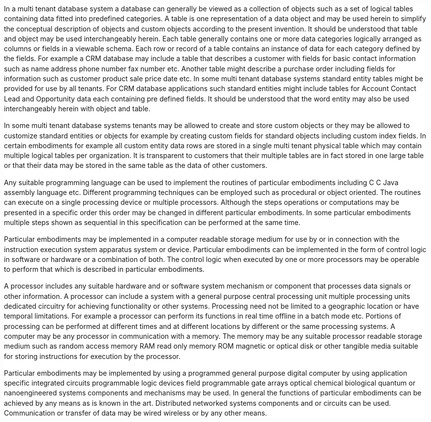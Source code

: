 In a multi tenant database system a database can generally be viewed as a collection of objects such as a set of logical tables containing data fitted into predefined categories. A table is one representation of a data object and may be used herein to simplify the conceptual description of objects and custom objects according to the present invention. It should be understood that table and object may be used interchangeably herein. Each table generally contains one or more data categories logically arranged as columns or fields in a viewable schema. Each row or record of a table contains an instance of data for each category defined by the fields. For example a CRM database may include a table that describes a customer with fields for basic contact information such as name address phone number fax number etc. Another table might describe a purchase order including fields for information such as customer product sale price date etc. In some multi tenant database systems standard entity tables might be provided for use by all tenants. For CRM database applications such standard entities might include tables for Account Contact Lead and Opportunity data each containing pre defined fields. It should be understood that the word entity may also be used interchangeably herein with object and table. 

In some multi tenant database systems tenants may be allowed to create and store custom objects or they may be allowed to customize standard entities or objects for example by creating custom fields for standard objects including custom index fields. In certain embodiments for example all custom entity data rows are stored in a single multi tenant physical table which may contain multiple logical tables per organization. It is transparent to customers that their multiple tables are in fact stored in one large table or that their data may be stored in the same table as the data of other customers.

Any suitable programming language can be used to implement the routines of particular embodiments including C C Java assembly language etc. Different programming techniques can be employed such as procedural or object oriented. The routines can execute on a single processing device or multiple processors. Although the steps operations or computations may be presented in a specific order this order may be changed in different particular embodiments. In some particular embodiments multiple steps shown as sequential in this specification can be performed at the same time.

Particular embodiments may be implemented in a computer readable storage medium for use by or in connection with the instruction execution system apparatus system or device. Particular embodiments can be implemented in the form of control logic in software or hardware or a combination of both. The control logic when executed by one or more processors may be operable to perform that which is described in particular embodiments.

A processor includes any suitable hardware and or software system mechanism or component that processes data signals or other information. A processor can include a system with a general purpose central processing unit multiple processing units dedicated circuitry for achieving functionality or other systems. Processing need not be limited to a geographic location or have temporal limitations. For example a processor can perform its functions in real time offline in a batch mode etc. Portions of processing can be performed at different times and at different locations by different or the same processing systems. A computer may be any processor in communication with a memory. The memory may be any suitable processor readable storage medium such as random access memory RAM read only memory ROM magnetic or optical disk or other tangible media suitable for storing instructions for execution by the processor.

Particular embodiments may be implemented by using a programmed general purpose digital computer by using application specific integrated circuits programmable logic devices field programmable gate arrays optical chemical biological quantum or nanoengineered systems components and mechanisms may be used. In general the functions of particular embodiments can be achieved by any means as is known in the art. Distributed networked systems components and or circuits can be used. Communication or transfer of data may be wired wireless or by any other means.
